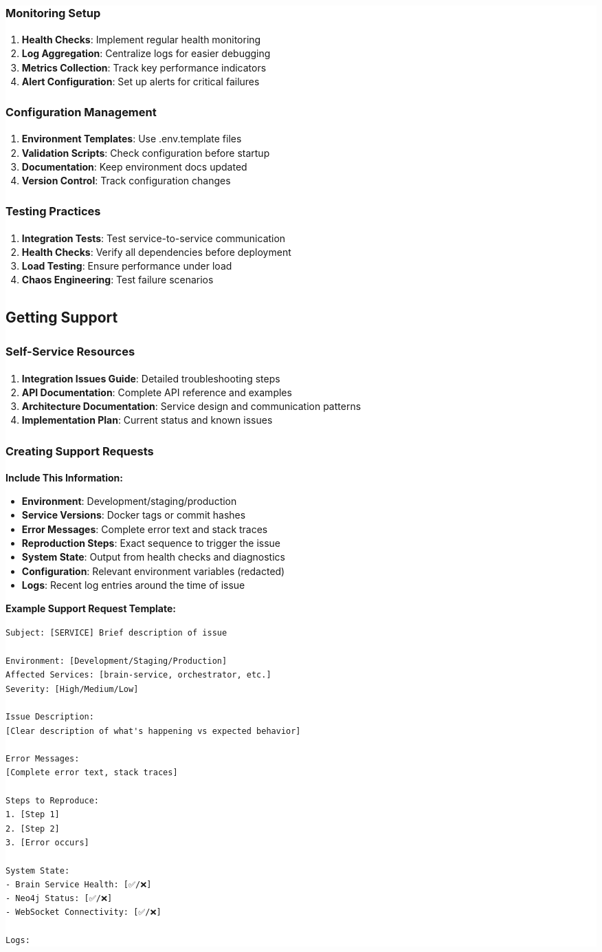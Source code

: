 ### Monitoring Setup
1. **Health Checks**: Implement regular health monitoring
2. **Log Aggregation**: Centralize logs for easier debugging
3. **Metrics Collection**: Track key performance indicators
4. **Alert Configuration**: Set up alerts for critical failures

### Configuration Management
1. **Environment Templates**: Use .env.template files
2. **Validation Scripts**: Check configuration before startup
3. **Documentation**: Keep environment docs updated
4. **Version Control**: Track configuration changes

### Testing Practices
1. **Integration Tests**: Test service-to-service communication
2. **Health Checks**: Verify all dependencies before deployment
3. **Load Testing**: Ensure performance under load
4. **Chaos Engineering**: Test failure scenarios

## Getting Support

### Self-Service Resources
1. **Integration Issues Guide**: Detailed troubleshooting steps
2. **API Documentation**: Complete API reference and examples
3. **Architecture Documentation**: Service design and communication patterns
4. **Implementation Plan**: Current status and known issues

### Creating Support Requests

**Include This Information:**
- **Environment**: Development/staging/production
- **Service Versions**: Docker tags or commit hashes
- **Error Messages**: Complete error text and stack traces
- **Reproduction Steps**: Exact sequence to trigger the issue
- **System State**: Output from health checks and diagnostics
- **Configuration**: Relevant environment variables (redacted)
- **Logs**: Recent log entries around the time of issue

**Example Support Request Template:**
```
Subject: [SERVICE] Brief description of issue

Environment: [Development/Staging/Production]
Affected Services: [brain-service, orchestrator, etc.]
Severity: [High/Medium/Low]

Issue Description:
[Clear description of what's happening vs expected behavior]

Error Messages:
[Complete error text, stack traces]

Steps to Reproduce:
1. [Step 1]
2. [Step 2]
3. [Error occurs]

System State:
- Brain Service Health: [✅/❌]
- Neo4j Status: [✅/❌]
- WebSocket Connectivity: [✅/❌]

Logs:
```